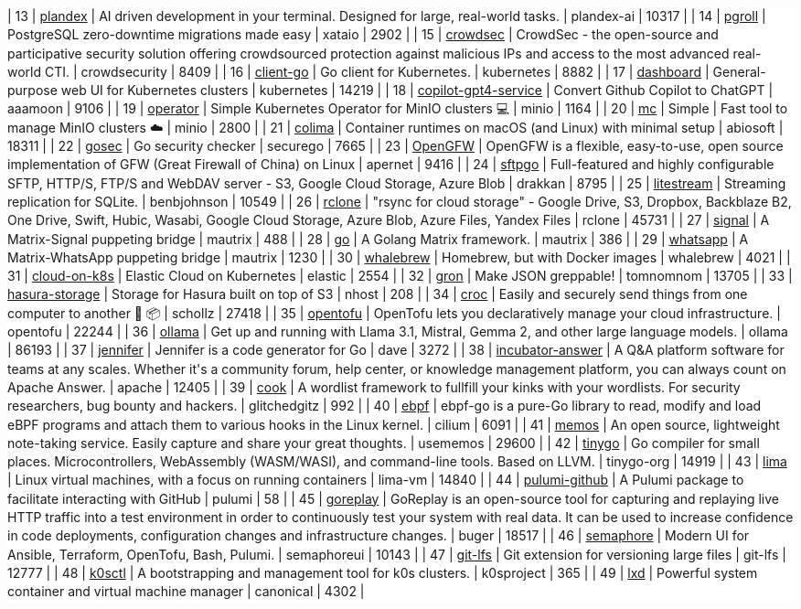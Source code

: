 | 13 |  [plandex](https://github.com/plandex-ai/plandex) | AI driven development in your terminal. Designed for large, real-world tasks. | plandex-ai | 10317 |
| 14 |  [pgroll](https://github.com/xataio/pgroll) | PostgreSQL zero-downtime migrations made easy | xataio | 2902 |
| 15 |  [crowdsec](https://github.com/crowdsecurity/crowdsec) | CrowdSec - the open-source and participative security solution offering crowdsourced protection against malicious IPs and access to the most advanced real-world CTI. | crowdsecurity | 8409 |
| 16 |  [client-go](https://github.com/kubernetes/client-go) | Go client for Kubernetes. | kubernetes | 8882 |
| 17 |  [dashboard](https://github.com/kubernetes/dashboard) | General-purpose web UI for Kubernetes clusters | kubernetes | 14219 |
| 18 |  [copilot-gpt4-service](https://github.com/aaamoon/copilot-gpt4-service) | Convert Github Copilot to ChatGPT | aaamoon | 9106 |
| 19 |  [operator](https://github.com/minio/operator) | Simple Kubernetes Operator for MinIO clusters :computer: | minio | 1164 |
| 20 |  [mc](https://github.com/minio/mc) | Simple \| Fast tool to manage MinIO clusters :cloud: | minio | 2800 |
| 21 |  [colima](https://github.com/abiosoft/colima) | Container runtimes on macOS (and Linux) with minimal setup | abiosoft | 18311 |
| 22 |  [gosec](https://github.com/securego/gosec) | Go security checker | securego | 7665 |
| 23 |  [OpenGFW](https://github.com/apernet/OpenGFW) | OpenGFW is a flexible, easy-to-use, open source implementation of GFW (Great Firewall of China) on Linux | apernet | 9416 |
| 24 |  [sftpgo](https://github.com/drakkan/sftpgo) | Full-featured and highly configurable SFTP, HTTP/S, FTP/S and WebDAV server - S3, Google Cloud Storage, Azure Blob | drakkan | 8795 |
| 25 |  [litestream](https://github.com/benbjohnson/litestream) | Streaming replication for SQLite. | benbjohnson | 10549 |
| 26 |  [rclone](https://github.com/rclone/rclone) | &#34;rsync for cloud storage&#34; - Google Drive, S3, Dropbox, Backblaze B2, One Drive, Swift, Hubic, Wasabi, Google Cloud Storage, Azure Blob, Azure Files, Yandex Files | rclone | 45731 |
| 27 |  [signal](https://github.com/mautrix/signal) | A Matrix-Signal puppeting bridge | mautrix | 488 |
| 28 |  [go](https://github.com/mautrix/go) | A Golang Matrix framework. | mautrix | 386 |
| 29 |  [whatsapp](https://github.com/mautrix/whatsapp) | A Matrix-WhatsApp puppeting bridge | mautrix | 1230 |
| 30 |  [whalebrew](https://github.com/whalebrew/whalebrew) | Homebrew, but with Docker images | whalebrew | 4021 |
| 31 |  [cloud-on-k8s](https://github.com/elastic/cloud-on-k8s) | Elastic Cloud on Kubernetes | elastic | 2554 |
| 32 |  [gron](https://github.com/tomnomnom/gron) | Make JSON greppable! | tomnomnom | 13705 |
| 33 |  [hasura-storage](https://github.com/nhost/hasura-storage) | Storage for Hasura built on top of S3 | nhost | 208 |
| 34 |  [croc](https://github.com/schollz/croc) | Easily and securely send things from one computer to another :crocodile: :package: | schollz | 27418 |
| 35 |  [opentofu](https://github.com/opentofu/opentofu) | OpenTofu lets you declaratively manage your cloud infrastructure. | opentofu | 22244 |
| 36 |  [ollama](https://github.com/ollama/ollama) | Get up and running with Llama 3.1, Mistral, Gemma 2, and other large language models. | ollama | 86193 |
| 37 |  [jennifer](https://github.com/dave/jennifer) | Jennifer is a code generator for Go | dave | 3272 |
| 38 |  [incubator-answer](https://github.com/apache/incubator-answer) | A Q&amp;A platform software for teams at any scales. Whether it&#39;s a community forum, help center, or knowledge management platform, you can always count on Apache Answer. | apache | 12405 |
| 39 |  [cook](https://github.com/glitchedgitz/cook) | A wordlist framework to fullfill your kinks with your wordlists. For security researchers, bug bounty and hackers. | glitchedgitz | 992 |
| 40 |  [ebpf](https://github.com/cilium/ebpf) | ebpf-go is a pure-Go library to read, modify and load eBPF programs and attach them to various hooks in the Linux kernel. | cilium | 6091 |
| 41 |  [memos](https://github.com/usememos/memos) | An open source, lightweight note-taking service. Easily capture and share your great thoughts. | usememos | 29600 |
| 42 |  [tinygo](https://github.com/tinygo-org/tinygo) | Go compiler for small places. Microcontrollers, WebAssembly (WASM/WASI), and command-line tools. Based on LLVM. | tinygo-org | 14919 |
| 43 |  [lima](https://github.com/lima-vm/lima) | Linux virtual machines, with a focus on running containers | lima-vm | 14840 |
| 44 |  [pulumi-github](https://github.com/pulumi/pulumi-github) | A Pulumi package to facilitate interacting with GitHub | pulumi | 58 |
| 45 |  [goreplay](https://github.com/buger/goreplay) | GoReplay is an open-source tool for capturing and replaying live HTTP traffic into a test environment in order to continuously test your system with real data. It can be used to increase confidence in code deployments, configuration changes and infrastructure changes. | buger | 18517 |
| 46 |  [semaphore](https://github.com/semaphoreui/semaphore) | Modern UI for Ansible, Terraform, OpenTofu, Bash, Pulumi. | semaphoreui | 10143 |
| 47 |  [git-lfs](https://github.com/git-lfs/git-lfs) | Git extension for versioning large files | git-lfs | 12777 |
| 48 |  [k0sctl](https://github.com/k0sproject/k0sctl) | A bootstrapping and management tool for k0s clusters. | k0sproject | 365 |
| 49 |  [lxd](https://github.com/canonical/lxd) | Powerful system container and virtual machine manager | canonical | 4302 |